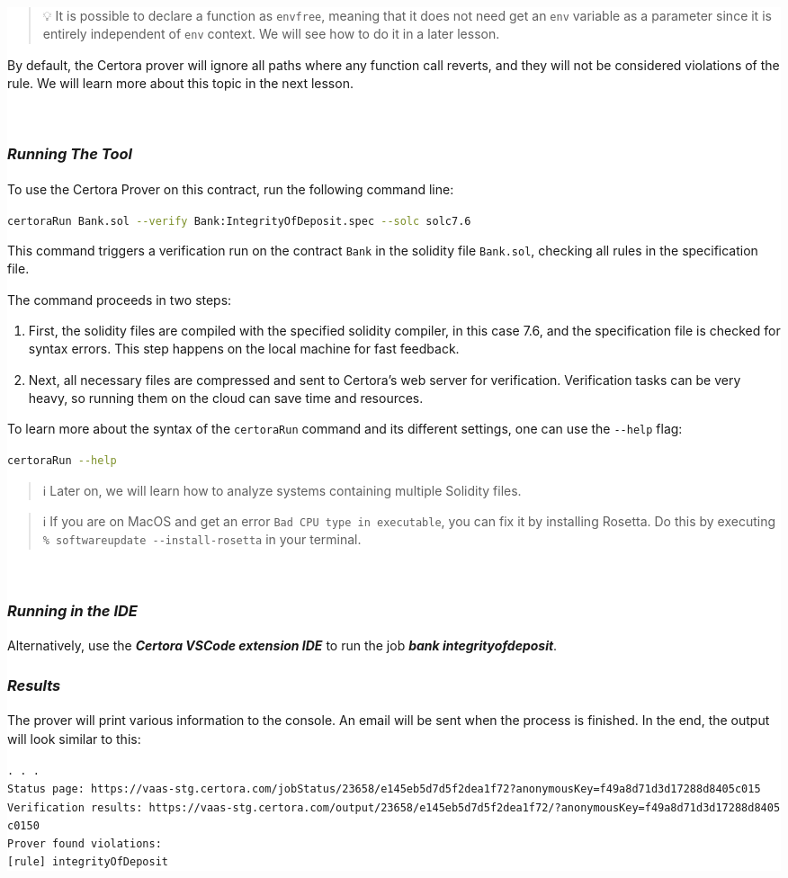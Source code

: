 > :bulb: It is possible to declare a function as `envfree`, meaning that it does not need get an `env` variable as a parameter since it is entirely independent of `env` context. We will see how to do it in a later lesson.

By default, the Certora prover will ignore all paths where any function call reverts, and they will not be considered violations of the rule.
We will learn more about this topic in the next lesson.

</br>

### ***Running The Tool***

To use the Certora Prover on this contract, run the following command line:

```sh
certoraRun Bank.sol --verify Bank:IntegrityOfDeposit.spec --solc solc7.6
```

This command triggers a verification run on the contract `Bank` in the solidity file `Bank.sol`, checking all rules in the specification file. 

The command proceeds in two steps:
1. First, the solidity files are compiled with the specified solidity compiler, in this case 7.6, and the specification file is checked for syntax errors. This step happens on the local machine for fast feedback.

2. Next, all necessary files are compressed and sent to Certora’s web server for verification. Verification tasks can be very heavy, so running them on the cloud can save time and resources.

To learn more about the syntax of the `certoraRun` command and its different settings, one can use the `--help` flag:

```sh
certoraRun --help
```

> :information_source: Later on, we will learn how to analyze systems containing multiple Solidity files.

> :information_source: If you are on MacOS and get an error `Bad CPU type in executable`, you can fix it by installing Rosetta. Do this by executing
`% softwareupdate --install-rosetta` in your terminal.

</br>

### ***Running in the IDE*** 

Alternatively, use the ***Certora VSCode extension IDE*** to run the job ***bank integrityofdeposit***.
</br>

### ***Results***

The prover will print various information to the console. 
An email will be sent when the process is finished.
In the end, the output will look similar to this:

```
. . . 
Status page: https://vaas-stg.certora.com/jobStatus/23658/e145eb5d7d5f2dea1f72?anonymousKey=f49a8d71d3d17288d8405c015
Verification results: https://vaas-stg.certora.com/output/23658/e145eb5d7d5f2dea1f72/?anonymousKey=f49a8d71d3d17288d8405c0150
Prover found violations:
[rule] integrityOfDeposit
```
